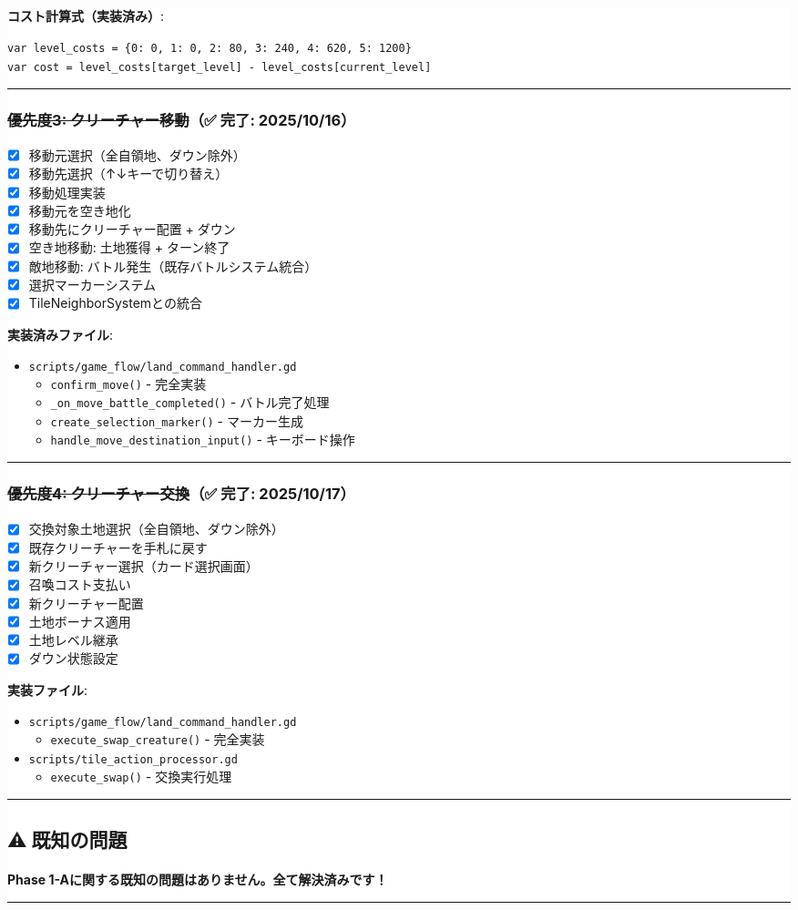 **コスト計算式（実装済み）**:
```gdscript
var level_costs = {0: 0, 1: 0, 2: 80, 3: 240, 4: 620, 5: 1200}
var cost = level_costs[target_level] - level_costs[current_level]
```

---

### ~~優先度3: クリーチャー移動~~（✅ 完了: 2025/10/16）

- [x] 移動元選択（全自領地、ダウン除外）
- [x] 移動先選択（↑↓キーで切り替え）
- [x] 移動処理実装
- [x] 移動元を空き地化
- [x] 移動先にクリーチャー配置 + ダウン
- [x] 空き地移動: 土地獲得 + ターン終了
- [x] 敵地移動: バトル発生（既存バトルシステム統合）
- [x] 選択マーカーシステム
- [x] TileNeighborSystemとの統合

**実装済みファイル**:
- `scripts/game_flow/land_command_handler.gd`
  - `confirm_move()` - 完全実装
  - `_on_move_battle_completed()` - バトル完了処理
  - `create_selection_marker()` - マーカー生成
  - `handle_move_destination_input()` - キーボード操作

---

### ~~優先度4: クリーチャー交換~~（✅ 完了: 2025/10/17）

- [x] 交換対象土地選択（全自領地、ダウン除外）
- [x] 既存クリーチャーを手札に戻す
- [x] 新クリーチャー選択（カード選択画面）
- [x] 召喚コスト支払い
- [x] 新クリーチャー配置
- [x] 土地ボーナス適用
- [x] 土地レベル継承
- [x] ダウン状態設定

**実装ファイル**:
- `scripts/game_flow/land_command_handler.gd`
  - `execute_swap_creature()` - 完全実装
- `scripts/tile_action_processor.gd`
  - `execute_swap()` - 交換実行処理

---

## ⚠️ 既知の問題

**Phase 1-Aに関する既知の問題はありません。全て解決済みです！**

---
